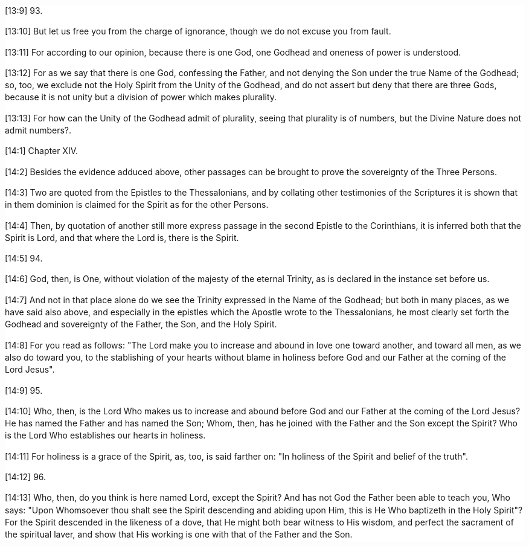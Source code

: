 [13:9] 93.

[13:10] But let us free you from the charge of ignorance, though we do not excuse you from fault.

[13:11] For according to our opinion, because there is one God, one Godhead and oneness of power is understood.

[13:12] For as we say that there is one God, confessing the Father, and not denying the Son under the true Name of the Godhead; so, too, we exclude not the Holy Spirit from the Unity of the Godhead, and do not assert but deny that there are three Gods, because it is not unity but a division of power which makes plurality.

[13:13] For how can the Unity of the Godhead admit of plurality, seeing that plurality is of numbers, but the Divine Nature does not admit numbers?.

[14:1] Chapter XIV.

[14:2] Besides the evidence adduced above, other passages can be brought to prove the sovereignty of the Three Persons.

[14:3] Two are quoted from the Epistles to the Thessalonians, and by collating other testimonies of the Scriptures it is shown that in them dominion is claimed for the Spirit as for the other Persons.

[14:4] Then, by quotation of another still more express passage in the second Epistle to the Corinthians, it is inferred both that the Spirit is Lord, and that where the Lord is, there is the Spirit.

[14:5] 94.

[14:6] God, then, is One, without violation of the majesty of the eternal Trinity, as is declared in the instance set before us.

[14:7] And not in that place alone do we see the Trinity expressed in the Name of the Godhead; but both in many places, as we have said also above, and especially in the epistles which the Apostle wrote to the Thessalonians, he most clearly set forth the Godhead and sovereignty of the Father, the Son, and the Holy Spirit.

[14:8] For you read as follows:  "The Lord make you to increase and abound in love one toward another, and toward all men, as we also do toward you, to the stablishing of your hearts without blame in holiness before God and our Father at the coming of the Lord Jesus".

[14:9] 95.

[14:10] Who, then, is the Lord Who makes us to increase and abound before God and our Father at the coming of the Lord Jesus? He has named the Father and has named the Son; Whom, then, has he joined with the Father and the Son except the Spirit? Who is the Lord Who establishes our hearts in holiness.

[14:11] For holiness is a grace of the Spirit, as, too, is said farther on: "In holiness of the Spirit and belief of the truth".

[14:12] 96.

[14:13] Who, then, do you think is here named Lord, except the Spirit? And has not God the Father been able to teach you, Who says: "Upon Whomsoever thou shalt see the Spirit descending and abiding upon Him, this is He Who baptizeth in the Holy Spirit"? For the Spirit descended in the likeness of a dove, that He might both bear witness to His wisdom, and perfect the sacrament of the spiritual laver, and show that His working is one with that of the Father and the Son.
